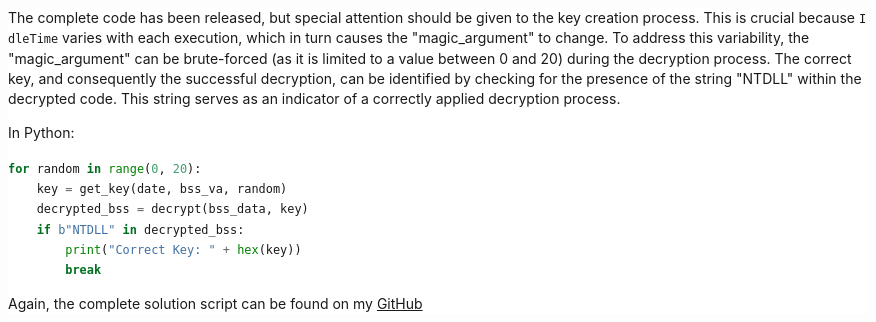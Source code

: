 The complete code has been released, but special attention should be given to the key creation process. This is crucial because `IdleTime` varies with each execution, which in turn causes the "magic_argument" to change.
To address this variability, the "magic_argument" can be brute-forced (as it is limited to a value between 0 and 20) during the decryption process.
The correct key, and consequently the successful decryption, can be identified by checking for the presence of the string "NTDLL" within the decrypted code.
This string serves as an indicator of a correctly applied decryption process.

In Python:

```python
for random in range(0, 20):
    key = get_key(date, bss_va, random)
    decrypted_bss = decrypt(bss_data, key)
    if b"NTDLL" in decrypted_bss:
        print("Correct Key: " + hex(key))
        break
```

Again, the complete solution script can be found on my [GitHub](https://github.com/f4ncyz4nz4/mre_scripts/blob/main/gozi_string_decryption/decrypt.py)
